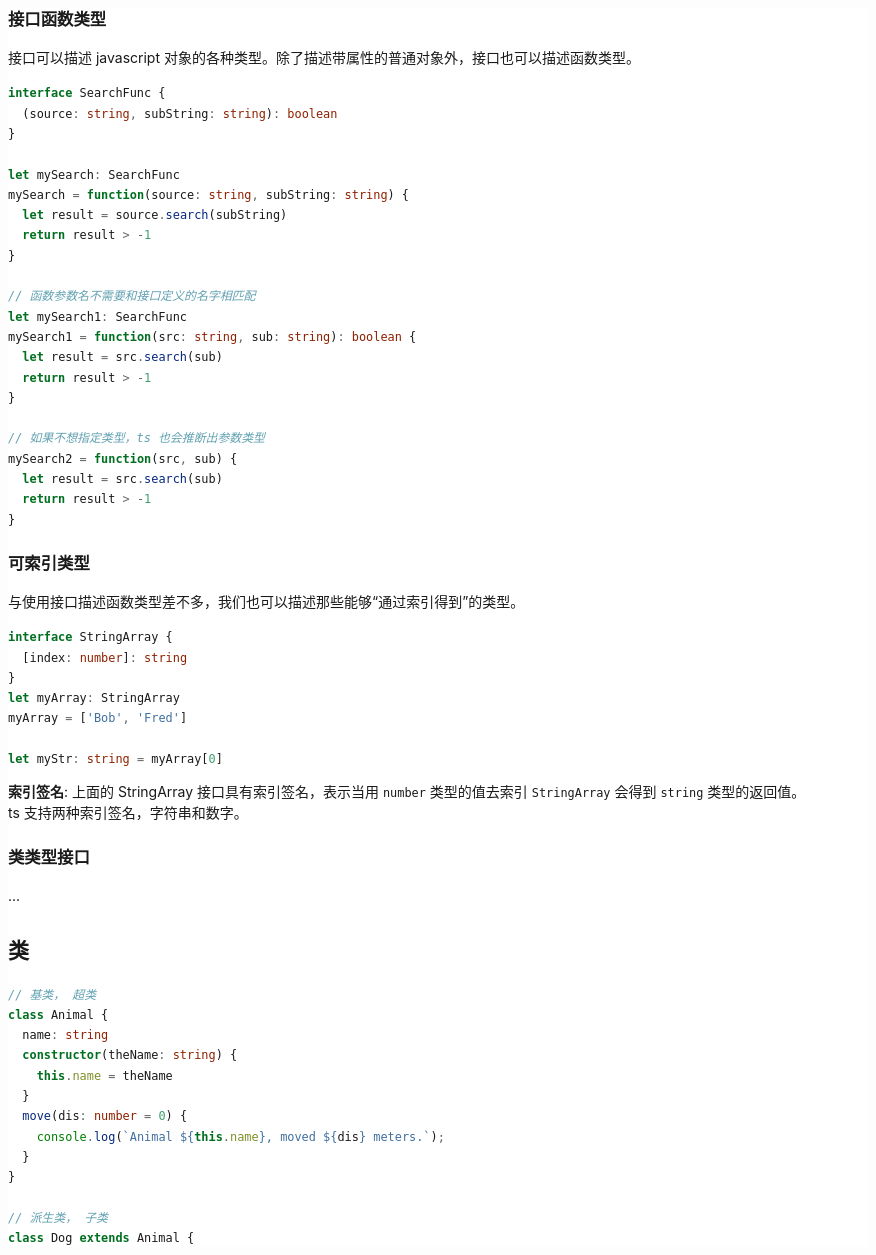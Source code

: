 ### 接口函数类型

接口可以描述 javascript 对象的各种类型。除了描述带属性的普通对象外，接口也可以描述函数类型。

```typescript
interface SearchFunc {
  (source: string, subString: string): boolean
}

let mySearch: SearchFunc
mySearch = function(source: string, subString: string) {
  let result = source.search(subString)
  return result > -1
}

// 函数参数名不需要和接口定义的名字相匹配
let mySearch1: SearchFunc
mySearch1 = function(src: string, sub: string): boolean {
  let result = src.search(sub)
  return result > -1
}

// 如果不想指定类型，ts 也会推断出参数类型
mySearch2 = function(src, sub) {
  let result = src.search(sub)
  return result > -1
}
```

### 可索引类型

与使用接口描述函数类型差不多，我们也可以描述那些能够“通过索引得到”的类型。

```typescript
interface StringArray {
  [index: number]: string
}
let myArray: StringArray
myArray = ['Bob', 'Fred']

let myStr: string = myArray[0]
```

**索引签名**: 上面的 StringArray 接口具有索引签名，表示当用 `number` 类型的值去索引 `StringArray` 会得到 `string` 类型的返回值。  
ts 支持两种索引签名，字符串和数字。

### 类类型接口

...

## 类

```typescript
// 基类， 超类
class Animal {
  name: string
  constructor(theName: string) {
    this.name = theName
  }
  move(dis: number = 0) {
    console.log(`Animal ${this.name}, moved ${dis} meters.`);
  }
}

// 派生类， 子类
class Dog extends Animal {
```